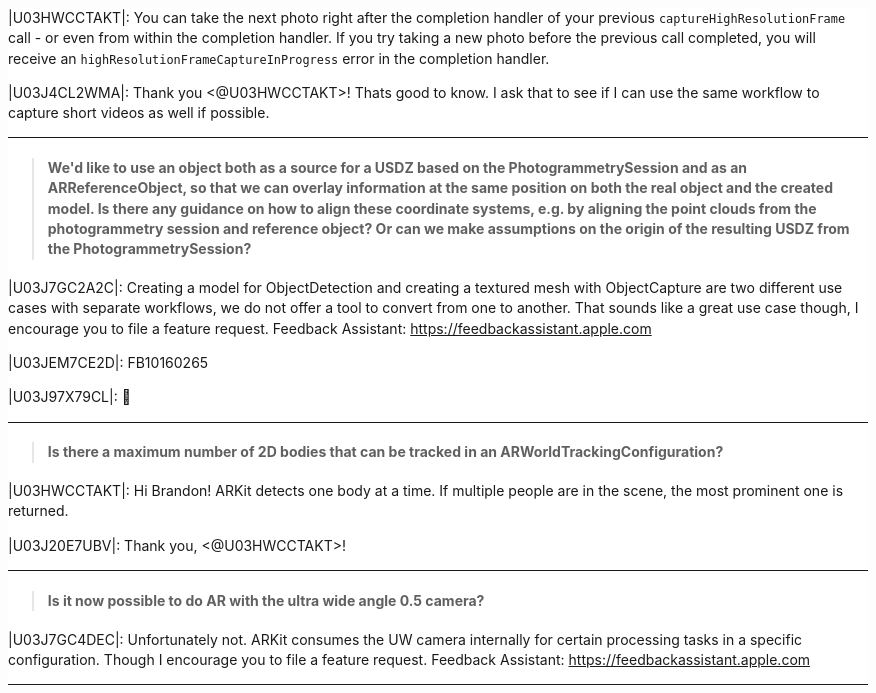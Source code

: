 
|U03HWCCTAKT|:
You can take the next photo right after the completion handler of your previous `captureHighResolutionFrame` call - or even from within the completion handler. If you try taking a new photo before the previous call completed, you will receive an `highResolutionFrameCaptureInProgress` error in the completion handler.

|U03J4CL2WMA|:
Thank you <@U03HWCCTAKT>! Thats good to know. I ask that to see if I can use the same workflow to capture short videos as well if possible.

--- 
> ####  We'd like to use an object both as a source for a USDZ based on the PhotogrammetrySession and as an ARReferenceObject, so that we can overlay information at the same position on both the real object and the created model.  Is there any guidance on how to align these coordinate systems, e.g. by aligning the point clouds from the photogrammetry session and reference object? Or can we make assumptions on the origin of the resulting USDZ from the PhotogrammetrySession?


|U03J7GC2A2C|:
Creating a model for ObjectDetection and creating a textured mesh with ObjectCapture are two different use cases with separate workflows, we do not offer a tool to convert from one to another. That sounds like a great use case though, I encourage you to file a feature request.
Feedback Assistant: <https://feedbackassistant.apple.com>

|U03JEM7CE2D|:
FB10160265

|U03J97X79CL|:
:100:

--- 
> ####  Is there a maximum number of 2D bodies that can be tracked in an ARWorldTrackingConfiguration?


|U03HWCCTAKT|:
Hi Brandon! ARKit detects one body at a time. If multiple people are in the scene, the most prominent one is returned.

|U03J20E7UBV|:
Thank you, <@U03HWCCTAKT>!

--- 
> ####  Is it now possible to do AR with the ultra wide angle 0.5  camera?


|U03J7GC4DEC|:
Unfortunately not. ARKit consumes the UW camera internally for certain processing tasks in a specific configuration.
Though I encourage you to file a feature request.
Feedback Assistant: <https://feedbackassistant.apple.com>

--- 